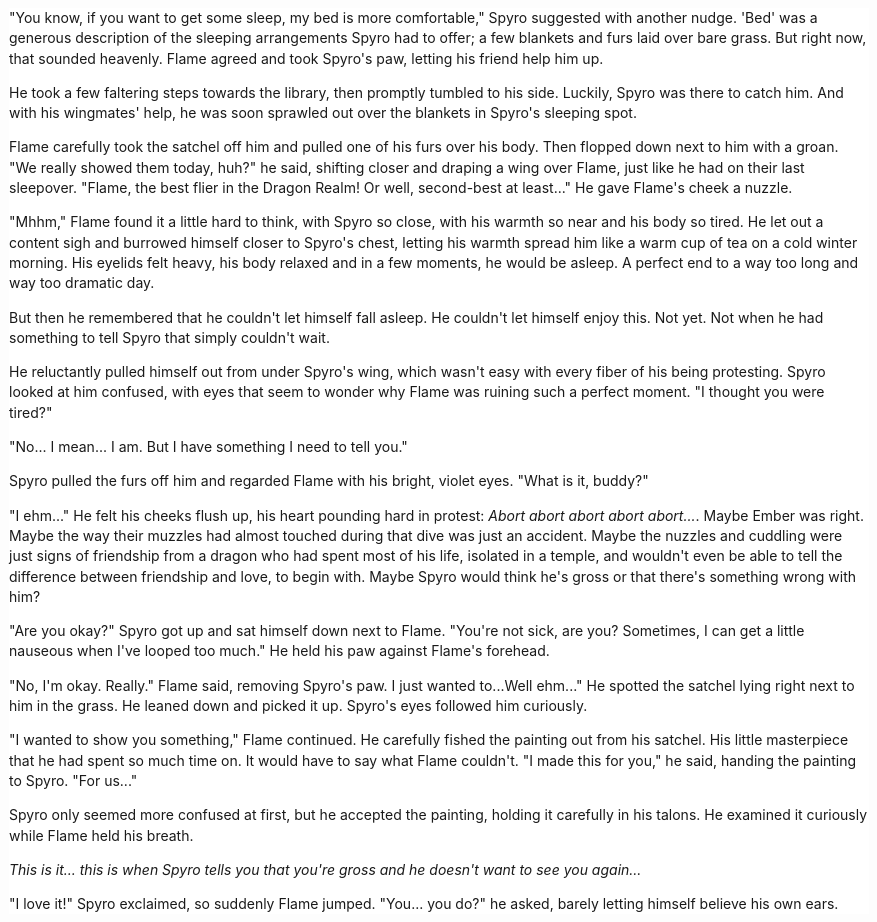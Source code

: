 "You know, if you want to get some sleep, my bed is more comfortable," Spyro suggested with another nudge. 'Bed' was a generous description of the sleeping arrangements Spyro had to offer; a few blankets and furs laid over bare grass. But right now, that sounded heavenly. Flame agreed and took Spyro's paw, letting his friend help him up. 

He took a few faltering steps towards the library, then promptly tumbled to his side. Luckily, Spyro was there to catch him. And with his wingmates' help, he was soon sprawled out over the blankets in Spyro's sleeping spot. 

Flame carefully took the satchel off him and pulled one of his furs over his body. Then flopped down next to him with a groan. "We really showed them today, huh?" he said, shifting closer and draping a wing over Flame, just like he had on their last sleepover. "Flame, the best flier in the Dragon Realm! Or well, second-best at least..." He gave Flame's cheek a nuzzle.

"Mhhm," Flame found it a little hard to think, with Spyro so close, with his warmth so near and his body so tired. He let out a content sigh and burrowed himself closer to Spyro's chest, letting his warmth spread him like a warm cup of tea on a cold winter morning. His eyelids felt heavy, his body relaxed and in a few moments, he would be asleep. A perfect end to a way too long and way too dramatic day. 

But then he remembered that he couldn't let himself fall asleep. He couldn't let himself enjoy this. Not yet. Not when he had something to tell Spyro that simply couldn't wait. 

He reluctantly pulled himself out from under Spyro's wing, which wasn't easy with every fiber of his being protesting. Spyro looked at him confused, with eyes that seem to wonder why Flame was ruining such a perfect moment. "I thought you were tired?" 

"No... I mean... I am. But I have something I need to tell you." 

Spyro pulled the furs off him and regarded Flame with his bright, violet eyes. "What is it, buddy?" 

"I ehm..." He felt his cheeks flush up, his heart pounding hard in protest: *Abort abort abort abort abort...*. Maybe Ember was right. Maybe the way their muzzles had almost touched during that dive was just an accident. Maybe the nuzzles and cuddling were just signs of friendship from a dragon who had spent most of his life, isolated in a temple, and wouldn't even be able to tell the difference between friendship and love, to begin with. Maybe Spyro would think he's gross or that there's something wrong with him? 

"Are you okay?" Spyro got up and sat himself down next to Flame. "You're not sick, are you? Sometimes, I can get a little nauseous when I've looped too much." He held his paw against Flame's forehead. 

"No, I'm okay. Really." Flame said, removing Spyro's paw. I just wanted to...Well ehm..." He spotted the satchel lying right next to him in the grass. He leaned down and picked it up. Spyro's eyes followed him curiously.

"I wanted to show you something," Flame continued. He carefully fished the painting out from his satchel. His little masterpiece that he had spent so much time on. It would have to say what Flame couldn't. "I made this for you," he said, handing the painting to Spyro. "For us..."

Spyro only seemed more confused at first, but he accepted the painting, holding it carefully in his talons. He examined it curiously while Flame held his breath.

*This is it... this is when Spyro tells you that you're gross and he doesn't want to see you again...*

"I love it!" Spyro exclaimed, so suddenly Flame jumped. "You... you do?" he asked, barely letting himself believe his own ears.
